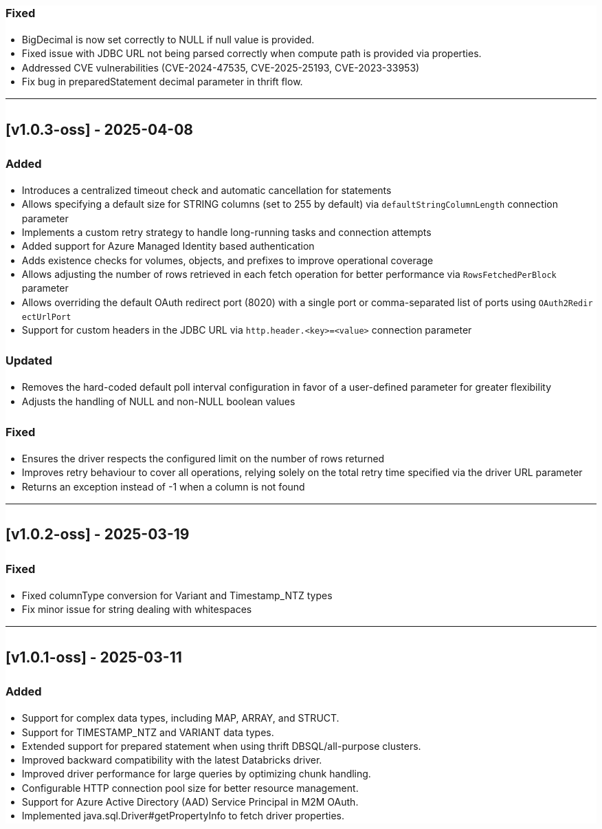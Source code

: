 ### Fixed
- BigDecimal is now set correctly to NULL if null value is provided.
- Fixed issue with JDBC URL not being parsed correctly when compute path is provided via properties.
- Addressed CVE vulnerabilities (CVE-2024-47535, CVE-2025-25193, CVE-2023-33953)
- Fix bug in preparedStatement decimal parameter in thrift flow.

---

## [v1.0.3-oss] - 2025-04-08

### Added
- Introduces a centralized timeout check and automatic cancellation for statements
- Allows specifying a default size for STRING columns (set to 255 by default) via `defaultStringColumnLength` connection parameter
- Implements a custom retry strategy to handle long-running tasks and connection attempts
- Added support for Azure Managed Identity based authentication
- Adds existence checks for volumes, objects, and prefixes to improve operational coverage
- Allows adjusting the number of rows retrieved in each fetch operation for better performance via `RowsFetchedPerBlock` parameter
- Allows overriding the default OAuth redirect port (8020) with a single port or comma-separated list of ports using `OAuth2RedirectUrlPort`
- Support for custom headers in the JDBC URL via `http.header.<key>=<value>` connection parameter

### Updated
- Removes the hard-coded default poll interval configuration in favor of a user-defined parameter for greater flexibility
- Adjusts the handling of NULL and non-NULL boolean values

### Fixed
- Ensures the driver respects the configured limit on the number of rows returned
- Improves retry behaviour to cover all operations, relying solely on the total retry time specified via the driver URL parameter
- Returns an exception instead of -1 when a column is not found

---

## [v1.0.2-oss] - 2025-03-19

### Fixed
- Fixed columnType conversion for Variant and Timestamp_NTZ types
- Fix minor issue for string dealing with whitespaces

---

## [v1.0.1-oss] - 2025-03-11

### Added
- Support for complex data types, including MAP, ARRAY, and STRUCT.
- Support for TIMESTAMP_NTZ and VARIANT data types.
- Extended support for prepared statement when using thrift DBSQL/all-purpose clusters.
- Improved backward compatibility with the latest Databricks driver.
- Improved driver performance for large queries by optimizing chunk handling.
- Configurable HTTP connection pool size for better resource management.
- Support for Azure Active Directory (AAD) Service Principal in M2M OAuth.
- Implemented java.sql.Driver#getPropertyInfo to fetch driver properties.
